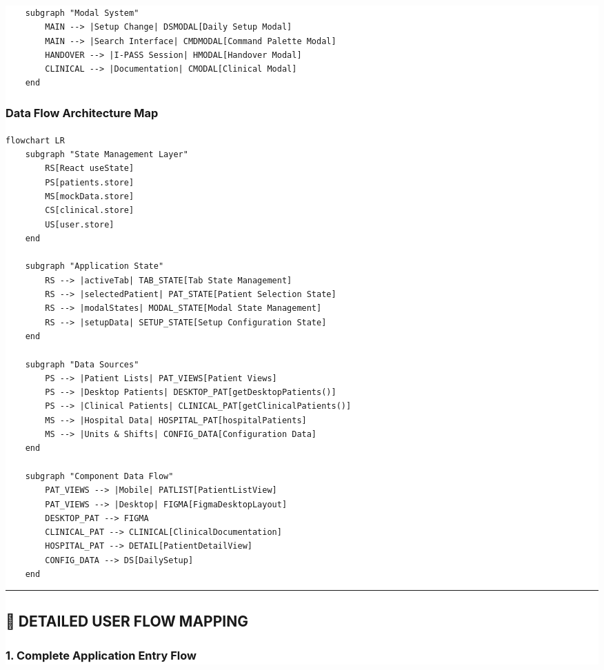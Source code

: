 ```mermaid
    subgraph "Modal System"
        MAIN --> |Setup Change| DSMODAL[Daily Setup Modal]
        MAIN --> |Search Interface| CMDMODAL[Command Palette Modal]
        HANDOVER --> |I-PASS Session| HMODAL[Handover Modal]
        CLINICAL --> |Documentation| CMODAL[Clinical Modal]
    end
```

### Data Flow Architecture Map

```mermaid
flowchart LR
    subgraph "State Management Layer"
        RS[React useState]
        PS[patients.store]
        MS[mockData.store]
        CS[clinical.store]
        US[user.store]
    end
    
    subgraph "Application State"
        RS --> |activeTab| TAB_STATE[Tab State Management]
        RS --> |selectedPatient| PAT_STATE[Patient Selection State]
        RS --> |modalStates| MODAL_STATE[Modal State Management]
        RS --> |setupData| SETUP_STATE[Setup Configuration State]
    end
    
    subgraph "Data Sources"
        PS --> |Patient Lists| PAT_VIEWS[Patient Views]
        PS --> |Desktop Patients| DESKTOP_PAT[getDesktopPatients()]
        PS --> |Clinical Patients| CLINICAL_PAT[getClinicalPatients()]
        MS --> |Hospital Data| HOSPITAL_PAT[hospitalPatients]
        MS --> |Units & Shifts| CONFIG_DATA[Configuration Data]
    end
    
    subgraph "Component Data Flow"
        PAT_VIEWS --> |Mobile| PATLIST[PatientListView]
        PAT_VIEWS --> |Desktop| FIGMA[FigmaDesktopLayout]
        DESKTOP_PAT --> FIGMA
        CLINICAL_PAT --> CLINICAL[ClinicalDocumentation]
        HOSPITAL_PAT --> DETAIL[PatientDetailView]
        CONFIG_DATA --> DS[DailySetup]
    end
```

---

## 🎯 DETAILED USER FLOW MAPPING

### 1. Complete Application Entry Flow

